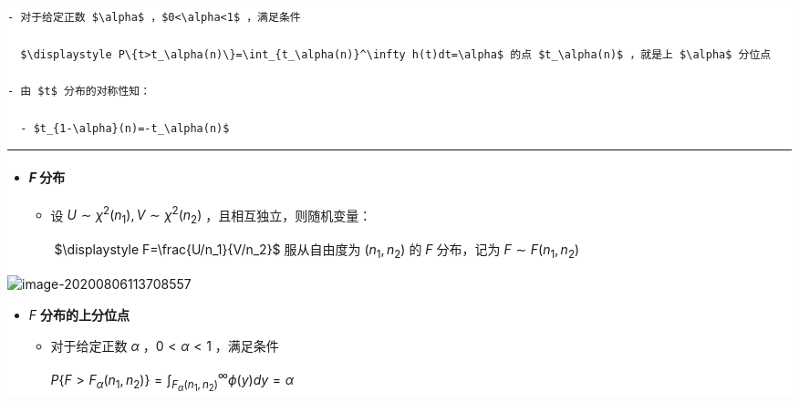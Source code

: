     - 对于给定正数 $\alpha$ ，$0<\alpha<1$ ，满足条件

      $\displaystyle P\{t>t_\alpha(n)\}=\int_{t_\alpha(n)}^\infty h(t)dt=\alpha$ 的点 $t_\alpha(n)$ ，就是上 $\alpha$ 分位点

    - 由 $t$ 分布的对称性知：

      - $t_{1-\alpha}(n)=-t_\alpha(n)$ 

  ***

  - #### $F$ 分布

    - 设 $U\sim\chi^2(n_1),V\sim\chi^2(n_2)$ ，且相互独立，则随机变量：

      ​	$\displaystyle F=\frac{U/n_1}{V/n_2}$ 服从自由度为 $(n_1,n_2)$ 的 $F$ 分布，记为 $F\sim F(n_1,n_2)$ 

  ![image-20200806113708557](C:\Users\13793\Desktop\学习笔记\数学复习\image-20200806113708557.png)
  - $F$ **分布的上分位点**

    - 对于给定正数 $\alpha$ ，$0<\alpha<1$ ，满足条件

      $\displaystyle P\{F>F_\alpha(n_1,n_2)\}=\int_{F_\alpha(n_1,n_2)}^\infty \phi(y)dy=\alpha$